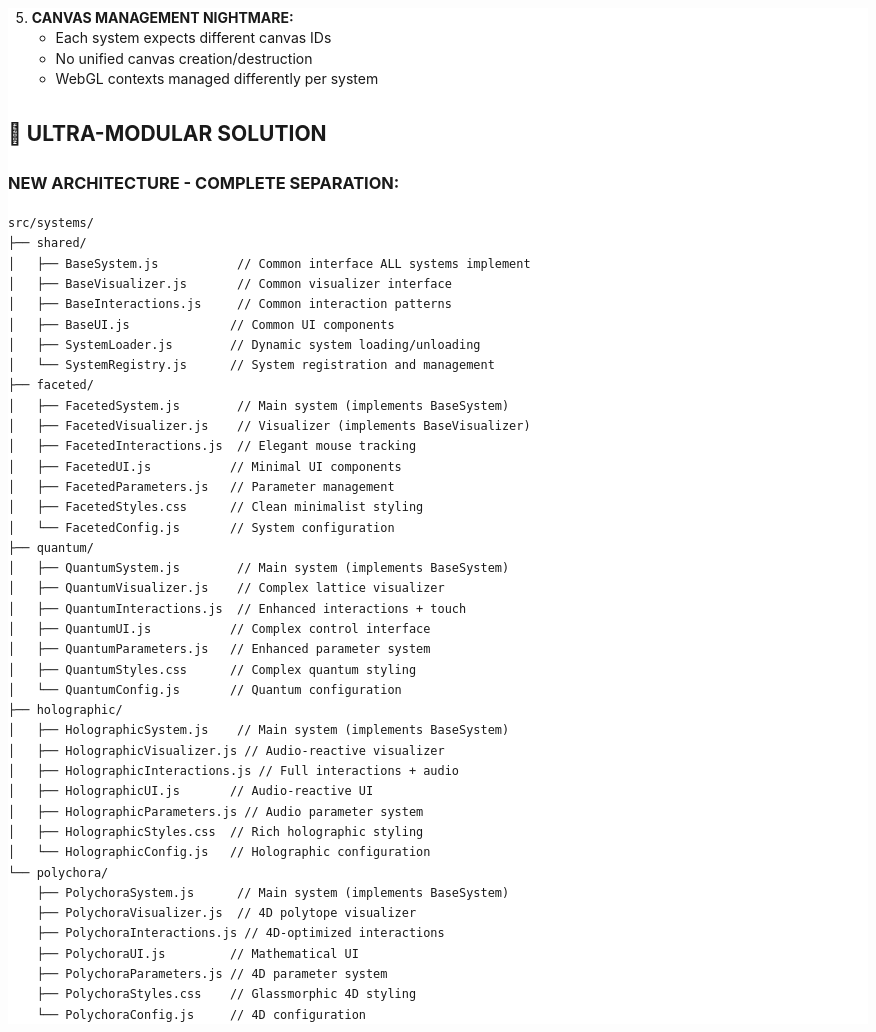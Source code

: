 5. **CANVAS MANAGEMENT NIGHTMARE:**
   - Each system expects different canvas IDs
   - No unified canvas creation/destruction
   - WebGL contexts managed differently per system

## 🎯 ULTRA-MODULAR SOLUTION

### **NEW ARCHITECTURE - COMPLETE SEPARATION:**

```
src/systems/
├── shared/
│   ├── BaseSystem.js           // Common interface ALL systems implement
│   ├── BaseVisualizer.js       // Common visualizer interface
│   ├── BaseInteractions.js     // Common interaction patterns
│   ├── BaseUI.js              // Common UI components
│   ├── SystemLoader.js        // Dynamic system loading/unloading
│   └── SystemRegistry.js      // System registration and management
├── faceted/
│   ├── FacetedSystem.js        // Main system (implements BaseSystem)
│   ├── FacetedVisualizer.js    // Visualizer (implements BaseVisualizer)
│   ├── FacetedInteractions.js  // Elegant mouse tracking
│   ├── FacetedUI.js           // Minimal UI components
│   ├── FacetedParameters.js   // Parameter management
│   ├── FacetedStyles.css      // Clean minimalist styling
│   └── FacetedConfig.js       // System configuration
├── quantum/
│   ├── QuantumSystem.js        // Main system (implements BaseSystem)
│   ├── QuantumVisualizer.js    // Complex lattice visualizer
│   ├── QuantumInteractions.js  // Enhanced interactions + touch
│   ├── QuantumUI.js           // Complex control interface
│   ├── QuantumParameters.js   // Enhanced parameter system
│   ├── QuantumStyles.css      // Complex quantum styling
│   └── QuantumConfig.js       // Quantum configuration
├── holographic/
│   ├── HolographicSystem.js    // Main system (implements BaseSystem)
│   ├── HolographicVisualizer.js // Audio-reactive visualizer
│   ├── HolographicInteractions.js // Full interactions + audio
│   ├── HolographicUI.js       // Audio-reactive UI
│   ├── HolographicParameters.js // Audio parameter system
│   ├── HolographicStyles.css  // Rich holographic styling
│   └── HolographicConfig.js   // Holographic configuration
└── polychora/
    ├── PolychoraSystem.js      // Main system (implements BaseSystem)
    ├── PolychoraVisualizer.js  // 4D polytope visualizer
    ├── PolychoraInteractions.js // 4D-optimized interactions
    ├── PolychoraUI.js         // Mathematical UI
    ├── PolychoraParameters.js // 4D parameter system
    ├── PolychoraStyles.css    // Glassmorphic 4D styling
    └── PolychoraConfig.js     // 4D configuration
```
